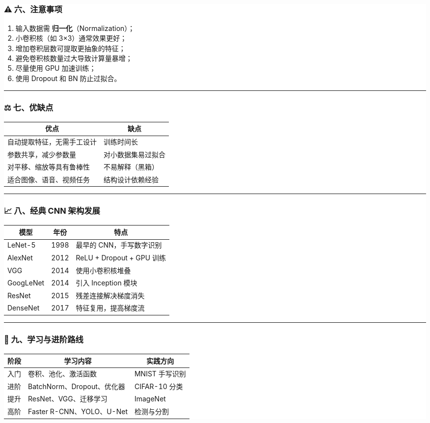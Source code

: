 
### ⚠️ 六、注意事项

1. 输入数据需 **归一化**（Normalization）；
2. 小卷积核（如 3×3）通常效果更好；
3. 增加卷积层数可提取更抽象的特征；
4. 避免卷积核数量过大导致计算量暴增；
5. 尽量使用 GPU 加速训练；
6. 使用 Dropout 和 BN 防止过拟合。

---

### ⚖️ 七、优缺点

| 优点            | 缺点        |
| ------------- | --------- |
| 自动提取特征，无需手工设计 | 训练时间长     |
| 参数共享，减少参数量    | 对小数据集易过拟合 |
| 对平移、缩放等具有鲁棒性  | 不易解释（黑箱）  |
| 适合图像、语音、视频任务  | 结构设计依赖经验  |

---

### 📈 八、经典 CNN 架构发展

| 模型        | 年份   | 特点                      |
| --------- | ---- | ----------------------- |
| LeNet-5   | 1998 | 最早的 CNN，手写数字识别          |
| AlexNet   | 2012 | ReLU + Dropout + GPU 训练 |
| VGG       | 2014 | 使用小卷积核堆叠                |
| GoogLeNet | 2014 | 引入 Inception 模块         |
| ResNet    | 2015 | 残差连接解决梯度消失              |
| DenseNet  | 2017 | 特征复用，提高梯度流              |

---

### 🧭 九、学习与进阶路线

| 阶段 | 学习内容                    | 实践方向        |
| -- | ----------------------- | ----------- |
| 入门 | 卷积、池化、激活函数              | MNIST 手写识别  |
| 进阶 | BatchNorm、Dropout、优化器   | CIFAR-10 分类 |
| 提升 | ResNet、VGG、迁移学习         | ImageNet    |
| 高阶 | Faster R-CNN、YOLO、U-Net | 检测与分割       |
